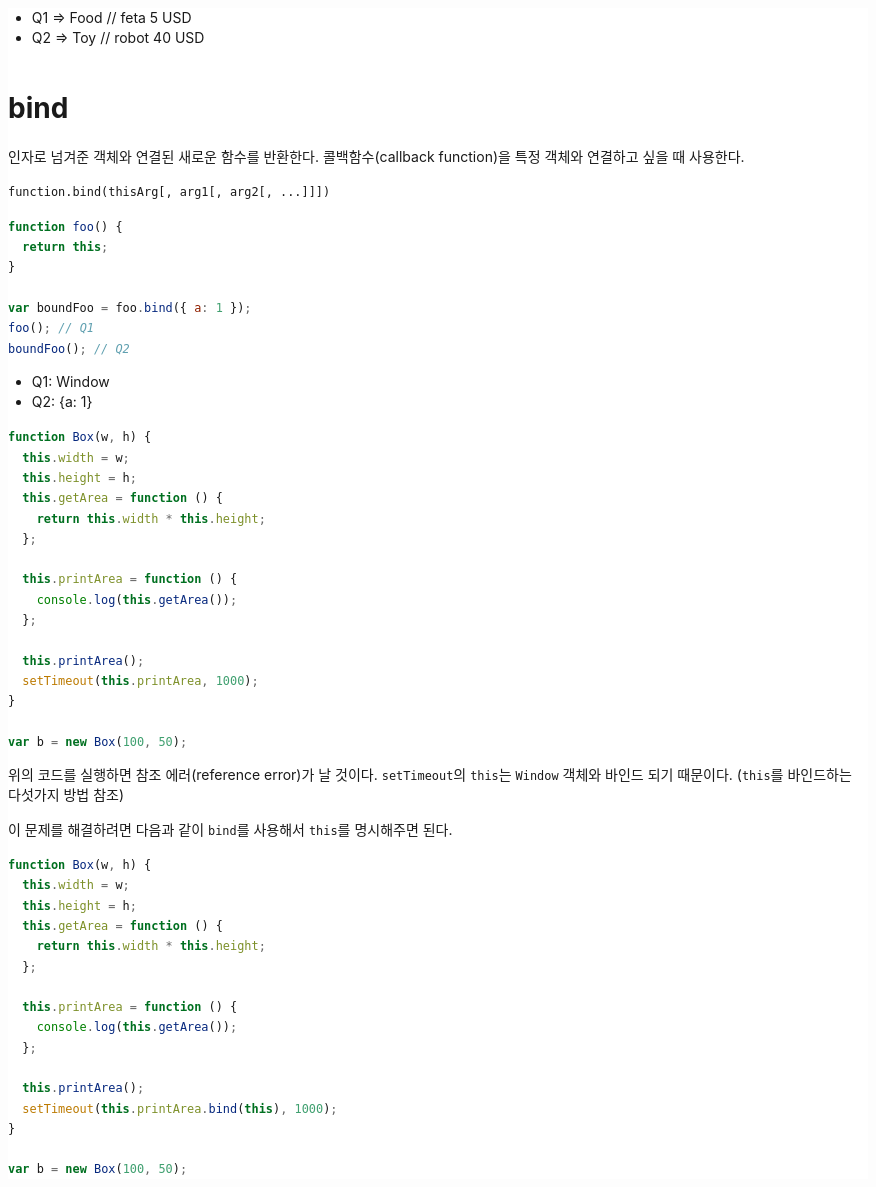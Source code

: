 - Q1 => Food // feta 5 USD
- Q2 => Toy // robot 40 USD

# bind

인자로 넘겨준 객체와 연결된 새로운 함수를 반환한다.
콜백함수(callback function)을 특정 객체와 연결하고 싶을 때 사용한다.

`function.bind(thisArg[, arg1[, arg2[, ...]]])`

```javascript
function foo() {
  return this;
}

var boundFoo = foo.bind({ a: 1 });
foo(); // Q1
boundFoo(); // Q2
```

- Q1: Window
- Q2: {a: 1}

```javascript
function Box(w, h) {
  this.width = w;
  this.height = h;
  this.getArea = function () {
    return this.width * this.height;
  };

  this.printArea = function () {
    console.log(this.getArea());
  };

  this.printArea();
  setTimeout(this.printArea, 1000);
}

var b = new Box(100, 50);
```

위의 코드를 실행하면 참조 에러(reference error)가 날 것이다.
`setTimeout`의 `this`는 `Window` 객체와 바인드 되기 때문이다.
(`this`를 바인드하는 다섯가지 방법 참조)

이 문제를 해결하려면 다음과 같이 `bind`를 사용해서 `this`를 명시해주면 된다.

```javascript
function Box(w, h) {
  this.width = w;
  this.height = h;
  this.getArea = function () {
    return this.width * this.height;
  };

  this.printArea = function () {
    console.log(this.getArea());
  };

  this.printArea();
  setTimeout(this.printArea.bind(this), 1000);
}

var b = new Box(100, 50);
```
